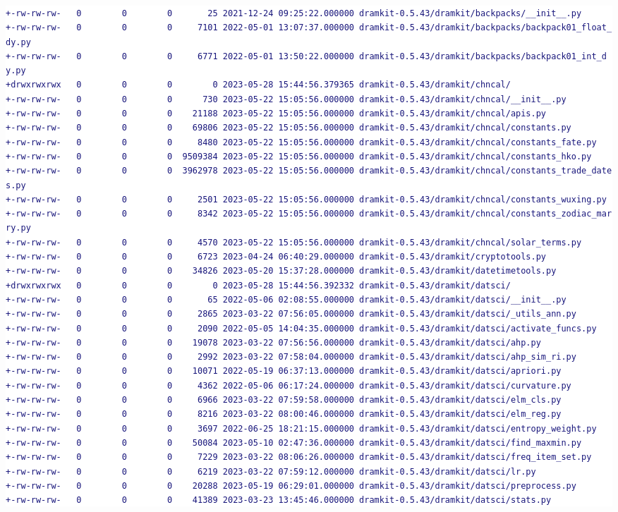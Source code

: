 ```diff
+-rw-rw-rw-   0        0        0       25 2021-12-24 09:25:22.000000 dramkit-0.5.43/dramkit/backpacks/__init__.py
+-rw-rw-rw-   0        0        0     7101 2022-05-01 13:07:37.000000 dramkit-0.5.43/dramkit/backpacks/backpack01_float_dy.py
+-rw-rw-rw-   0        0        0     6771 2022-05-01 13:50:22.000000 dramkit-0.5.43/dramkit/backpacks/backpack01_int_dy.py
+drwxrwxrwx   0        0        0        0 2023-05-28 15:44:56.379365 dramkit-0.5.43/dramkit/chncal/
+-rw-rw-rw-   0        0        0      730 2023-05-22 15:05:56.000000 dramkit-0.5.43/dramkit/chncal/__init__.py
+-rw-rw-rw-   0        0        0    21188 2023-05-22 15:05:56.000000 dramkit-0.5.43/dramkit/chncal/apis.py
+-rw-rw-rw-   0        0        0    69806 2023-05-22 15:05:56.000000 dramkit-0.5.43/dramkit/chncal/constants.py
+-rw-rw-rw-   0        0        0     8480 2023-05-22 15:05:56.000000 dramkit-0.5.43/dramkit/chncal/constants_fate.py
+-rw-rw-rw-   0        0        0  9509384 2023-05-22 15:05:56.000000 dramkit-0.5.43/dramkit/chncal/constants_hko.py
+-rw-rw-rw-   0        0        0  3962978 2023-05-22 15:05:56.000000 dramkit-0.5.43/dramkit/chncal/constants_trade_dates.py
+-rw-rw-rw-   0        0        0     2501 2023-05-22 15:05:56.000000 dramkit-0.5.43/dramkit/chncal/constants_wuxing.py
+-rw-rw-rw-   0        0        0     8342 2023-05-22 15:05:56.000000 dramkit-0.5.43/dramkit/chncal/constants_zodiac_marry.py
+-rw-rw-rw-   0        0        0     4570 2023-05-22 15:05:56.000000 dramkit-0.5.43/dramkit/chncal/solar_terms.py
+-rw-rw-rw-   0        0        0     6723 2023-04-24 06:40:29.000000 dramkit-0.5.43/dramkit/cryptotools.py
+-rw-rw-rw-   0        0        0    34826 2023-05-20 15:37:28.000000 dramkit-0.5.43/dramkit/datetimetools.py
+drwxrwxrwx   0        0        0        0 2023-05-28 15:44:56.392332 dramkit-0.5.43/dramkit/datsci/
+-rw-rw-rw-   0        0        0       65 2022-05-06 02:08:55.000000 dramkit-0.5.43/dramkit/datsci/__init__.py
+-rw-rw-rw-   0        0        0     2865 2023-03-22 07:56:05.000000 dramkit-0.5.43/dramkit/datsci/_utils_ann.py
+-rw-rw-rw-   0        0        0     2090 2022-05-05 14:04:35.000000 dramkit-0.5.43/dramkit/datsci/activate_funcs.py
+-rw-rw-rw-   0        0        0    19078 2023-03-22 07:56:56.000000 dramkit-0.5.43/dramkit/datsci/ahp.py
+-rw-rw-rw-   0        0        0     2992 2023-03-22 07:58:04.000000 dramkit-0.5.43/dramkit/datsci/ahp_sim_ri.py
+-rw-rw-rw-   0        0        0    10071 2022-05-19 06:37:13.000000 dramkit-0.5.43/dramkit/datsci/apriori.py
+-rw-rw-rw-   0        0        0     4362 2022-05-06 06:17:24.000000 dramkit-0.5.43/dramkit/datsci/curvature.py
+-rw-rw-rw-   0        0        0     6966 2023-03-22 07:59:58.000000 dramkit-0.5.43/dramkit/datsci/elm_cls.py
+-rw-rw-rw-   0        0        0     8216 2023-03-22 08:00:46.000000 dramkit-0.5.43/dramkit/datsci/elm_reg.py
+-rw-rw-rw-   0        0        0     3697 2022-06-25 18:21:15.000000 dramkit-0.5.43/dramkit/datsci/entropy_weight.py
+-rw-rw-rw-   0        0        0    50084 2023-05-10 02:47:36.000000 dramkit-0.5.43/dramkit/datsci/find_maxmin.py
+-rw-rw-rw-   0        0        0     7229 2023-03-22 08:06:26.000000 dramkit-0.5.43/dramkit/datsci/freq_item_set.py
+-rw-rw-rw-   0        0        0     6219 2023-03-22 07:59:12.000000 dramkit-0.5.43/dramkit/datsci/lr.py
+-rw-rw-rw-   0        0        0    20288 2023-05-19 06:29:01.000000 dramkit-0.5.43/dramkit/datsci/preprocess.py
+-rw-rw-rw-   0        0        0    41389 2023-03-23 13:45:46.000000 dramkit-0.5.43/dramkit/datsci/stats.py
```